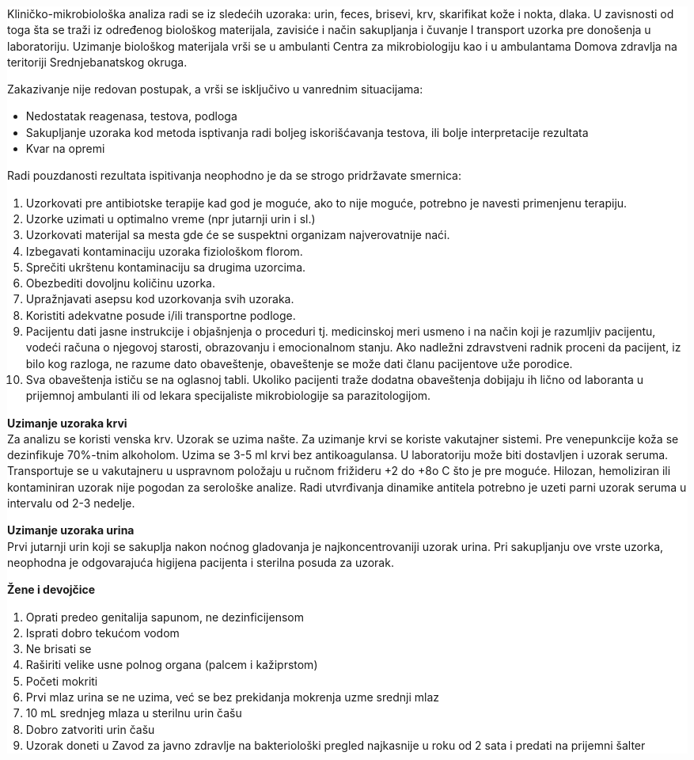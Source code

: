 
Kliničko-mikrobiološka analiza radi se iz sledećih uzoraka: urin, feces, brisevi, krv, skarifikat kože i nokta, dlaka. U zavisnosti od toga šta se traži iz određenog biološkog materijala, zavisiće i način sakupljanja i čuvanje I transport uzorka pre donošenja u laboratoriju. Uzimanje biološkog materijala vrši se u ambulanti Centra za mikrobiologiju kao i u ambulantama Domova zdravlja  na teritoriji Srednjebanatskog okruga.  

Zakazivanje nije redovan postupak, a vrši se isključivo u vanrednim situacijama:
* Nedostatak reagenasa, testova, podloga
* Sakupljanje uzoraka kod metoda isptivanja radi boljeg iskorišćavanja testova, ili bolje interpretacije rezultata 
* Kvar na opremi

Radi pouzdanosti rezultata ispitivanja neophodno je da se strogo pridržavate smernica:

1. Uzorkovati pre antibiotske terapije kad god je moguće, ako to nije moguće, potrebno je navesti primenjenu terapiju.
2. Uzorke uzimati u optimalno vreme (npr jutarnji urin i sl.)
3. Uzorkovati materijal sa mesta gde će se suspektni organizam najverovatnije naći.
4. Izbegavati kontaminaciju uzoraka fiziološkom florom.
5. Sprečiti ukrštenu kontaminaciju sa drugima uzorcima.
6. Obezbediti dovoljnu količinu uzorka.
7. Upražnjavati asepsu kod uzorkovanja svih uzoraka.
8. Koristiti adekvatne posude i/ili transportne podloge. 
9. Pacijentu dati jasne instrukcije i objašnjenja o proceduri tj. medicinskoj meri usmeno i na način koji je razumljiv pacijentu, vodeći računa o njegovoj starosti, obrazovanju i emocionalnom stanju. Ako nadležni zdravstveni radnik proceni da pacijent, iz bilo kog razloga, ne razume dato obaveštenje, obaveštenje se može dati članu pacijentove uže porodice.
10. Sva obaveštenja ističu se na oglasnoj tabli. Ukoliko pacijenti traže dodatna obaveštenja dobijaju ih lično od laboranta u prijemnoj ambulanti ili od lekara specijaliste mikrobiologije sa parazitologijom.

**Uzimanje uzoraka krvi**  
Za analizu se koristi venska krv. Uzorak se uzima našte. Za uzimanje krvi se koriste vakutajner sistemi. Pre venepunkcije koža se dezinfikuje 70%-tnim alkoholom. Uzima se 3-5 ml krvi bez antikoagulansa. U laboratoriju može biti dostavljen i uzorak seruma. Transportuje se u vakutajneru u uspravnom položaju u ručnom frižideru +2 do +8o C što je pre moguće. Hilozan, hemoliziran ili kontaminiran uzorak nije pogodan za serološke analize. Radi utvrđivanja dinamike antitela potrebno je uzeti parni uzorak seruma u intervalu od 2-3 nedelje.  

**Uzimanje uzoraka urina**  
Prvi jutarnji urin koji se sakuplja nakon noćnog gladovanja je najkoncentrovaniji uzorak urina. Pri sakupljanju ove vrste uzorka, neophodna je odgovarajuća higijena pacijenta i sterilna posuda za uzorak.  

**Žene i devojčice**
1. Oprati predeo genitalija sapunom, ne dezinficijensom
2. Isprati dobro tekućom vodom
3. Ne brisati se
4. Raširiti velike usne polnog organa (palcem i kažiprstom)
5. Početi mokriti
6. Prvi mlaz urina se ne uzima, već se bez prekidanja mokrenja uzme srednji mlaz 
7. 10 mL srednjeg mlaza u sterilnu urin čašu
8. Dobro zatvoriti urin čašu 
9. Uzorak doneti u Zavod za javno zdravlje na bakteriološki pregled najkasnije u roku od 2 sata i predati na prijemni šalter 
